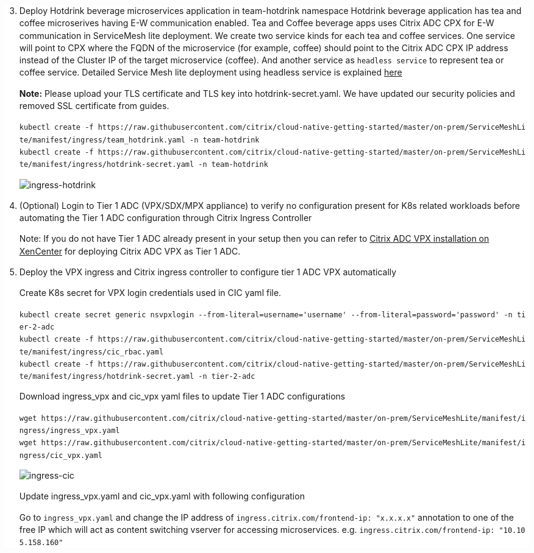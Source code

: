 3.	Deploy Hotdrink beverage microservices application in team-hotdrink namespace
    Hotdrink beverage application has tea and coffee microserives having E-W communication enabled. Tea and Coffee beverage apps uses Citrix ADC CPX for E-W communication in ServiceMesh lite deployment. We create two service kinds for each tea and coffee services. One service will point to CPX where the FQDN of the microservice (for example, coffee) should point to the Citrix ADC CPX IP address instead of the Cluster IP of the target microservice (coffee). And another service as ``headless service`` to represent tea or coffee service. Detailed Service Mesh lite deployment using headless service is explained [here](https://github.com/citrix/citrix-k8s-ingress-controller/blob/master/docs/deploy/service-mesh-lite.md)

    **Note:** Please upload your TLS certificate and TLS key into hotdrink-secret.yaml. We have updated our security policies and removed SSL certificate from guides.

    ```
    kubectl create -f https://raw.githubusercontent.com/citrix/cloud-native-getting-started/master/on-prem/ServiceMeshLite/manifest/ingress/team_hotdrink.yaml -n team-hotdrink
    kubectl create -f https://raw.githubusercontent.com/citrix/cloud-native-getting-started/master/on-prem/ServiceMeshLite/manifest/ingress/hotdrink-secret.yaml -n team-hotdrink
    ```
    ![ingress-hotdrink](images/ingress-hotdrink.PNG)

4.	(Optional) Login to Tier 1 ADC (VPX/SDX/MPX appliance) to verify no configuration present for K8s related workloads before automating the Tier 1 ADC configuration through Citrix Ingress Controller
    
    Note: If you do not have Tier 1 ADC already present in your setup then you can refer to [Citrix ADC VPX installation on XenCenter](https://github.com/citrix/cloud-native-getting-started/tree/master/VPX) for deploying Citrix ADC VPX as Tier 1 ADC.

5.	Deploy the VPX ingress and Citrix ingress controller to configure tier 1 ADC VPX automatically
    
    Create K8s secret for VPX login credentials used in CIC yaml file.
    ```
    kubectl create secret generic nsvpxlogin --from-literal=username='username' --from-literal=password='password' -n tier-2-adc
    kubectl create -f https://raw.githubusercontent.com/citrix/cloud-native-getting-started/master/on-prem/ServiceMeshLite/manifest/ingress/cic_rbac.yaml
    kubectl create -f https://raw.githubusercontent.com/citrix/cloud-native-getting-started/master/on-prem/ServiceMeshLite/manifest/ingress/hotdrink-secret.yaml -n tier-2-adc
    ```
    Download ingress_vpx and cic_vpx yaml files to update Tier 1 ADC configurations
    ```
    wget https://raw.githubusercontent.com/citrix/cloud-native-getting-started/master/on-prem/ServiceMeshLite/manifest/ingress/ingress_vpx.yaml
    wget https://raw.githubusercontent.com/citrix/cloud-native-getting-started/master/on-prem/ServiceMeshLite/manifest/ingress/cic_vpx.yaml
    ```
    ![ingress-cic](images/ingress-cic.PNG)

    Update ingress_vpx.yaml and cic_vpx.yaml with following configuration

    Go to ``ingress_vpx.yaml`` and change the IP address of ``ingress.citrix.com/frontend-ip: "x.x.x.x"`` annotation to one of the free IP which will act as content switching vserver for accessing microservices.
    e.g. ``ingress.citrix.com/frontend-ip: "10.105.158.160"``

